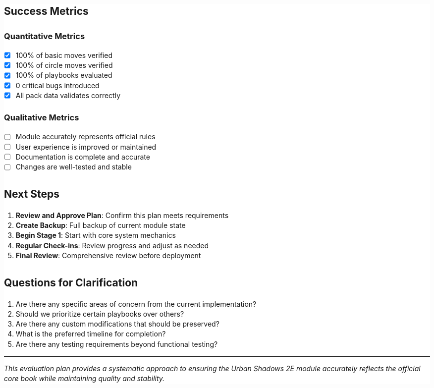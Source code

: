 ## Success Metrics

### Quantitative Metrics
- [x] 100% of basic moves verified
- [x] 100% of circle moves verified
- [x] 100% of playbooks evaluated
- [x] 0 critical bugs introduced
- [x] All pack data validates correctly

### Qualitative Metrics
- [ ] Module accurately represents official rules
- [ ] User experience is improved or maintained
- [ ] Documentation is complete and accurate
- [ ] Changes are well-tested and stable

## Next Steps

1. **Review and Approve Plan**: Confirm this plan meets requirements
2. **Create Backup**: Full backup of current module state
3. **Begin Stage 1**: Start with core system mechanics
4. **Regular Check-ins**: Review progress and adjust as needed
5. **Final Review**: Comprehensive review before deployment

## Questions for Clarification

1. Are there any specific areas of concern from the current implementation?
2. Should we prioritize certain playbooks over others?
3. Are there any custom modifications that should be preserved?
4. What is the preferred timeline for completion?
5. Are there any testing requirements beyond functional testing?

---

*This evaluation plan provides a systematic approach to ensuring the Urban Shadows 2E module accurately reflects the official core book while maintaining quality and stability.*